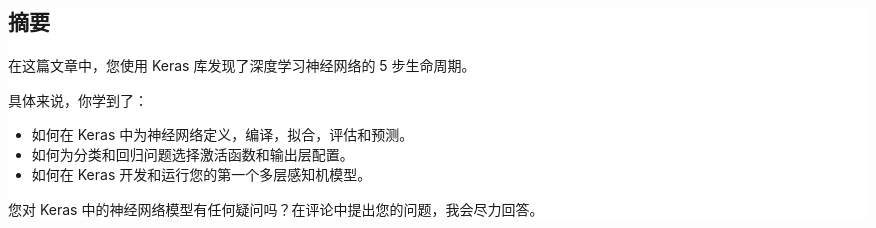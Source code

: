 ## 摘要

在这篇文章中，您使用 Keras 库发现了深度学习神经网络的 5 步生命周期。

具体来说，你学到了：

*   如何在 Keras 中为神经网络定义，编译，拟合，评估和预测。
*   如何为分类和回归问题选择激活函数和输出层配置。
*   如何在 Keras 开发和运行您的第一个多层感知机模型。

您对 Keras 中的神经网络模型有任何疑问吗？在评论中提出您的问题，我会尽力回答。